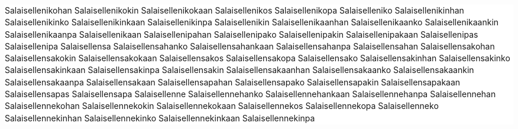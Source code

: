 Salaisellenikohan
Salaisellenikokin
Salaisellenikokaan
Salaisellenikos
Salaisellenikopa
Salaiselleniko
Salaisellenikinhan
Salaisellenikinko
Salaisellenikinkaan
Salaisellenikinpa
Salaisellenikin
Salaisellenikaanhan
Salaisellenikaanko
Salaisellenikaankin
Salaisellenikaanpa
Salaisellenikaan
Salaisellenipahan
Salaisellenipako
Salaisellenipakin
Salaisellenipakaan
Salaisellenipas
Salaisellenipa
Salaisellensa
Salaisellensahanko
Salaisellensahankaan
Salaisellensahanpa
Salaisellensahan
Salaisellensakohan
Salaisellensakokin
Salaisellensakokaan
Salaisellensakos
Salaisellensakopa
Salaisellensako
Salaisellensakinhan
Salaisellensakinko
Salaisellensakinkaan
Salaisellensakinpa
Salaisellensakin
Salaisellensakaanhan
Salaisellensakaanko
Salaisellensakaankin
Salaisellensakaanpa
Salaisellensakaan
Salaisellensapahan
Salaisellensapako
Salaisellensapakin
Salaisellensapakaan
Salaisellensapas
Salaisellensapa
Salaisellenne
Salaisellennehanko
Salaisellennehankaan
Salaisellennehanpa
Salaisellennehan
Salaisellennekohan
Salaisellennekokin
Salaisellennekokaan
Salaisellennekos
Salaisellennekopa
Salaisellenneko
Salaisellennekinhan
Salaisellennekinko
Salaisellennekinkaan
Salaisellennekinpa